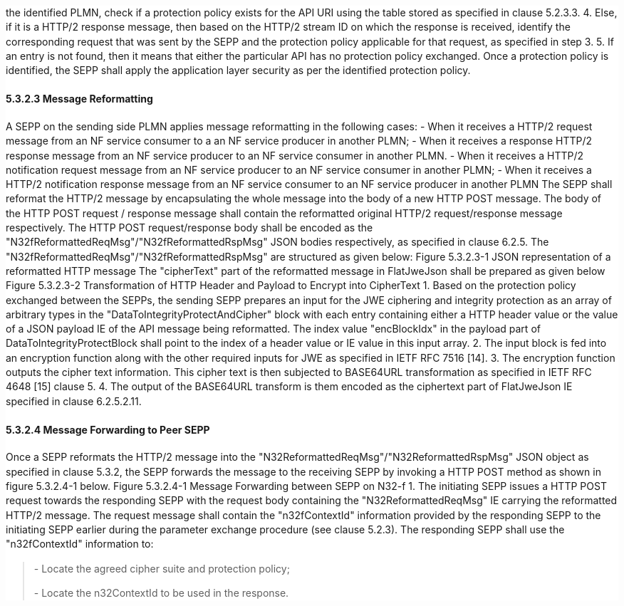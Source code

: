 the identified PLMN, check if a protection policy exists for the API URI using
the table stored as specified in clause 5.2.3.3.
4\. Else, if it is a HTTP/2 response message, then based on the HTTP/2 stream
ID on which the response is received, identify the corresponding request that
was sent by the SEPP and the protection policy applicable for that request, as
specified in step 3.
5\. If an entry is not found, then it means that either the particular API has
no protection policy exchanged.
Once a protection policy is identified, the SEPP shall apply the application
layer security as per the identified protection policy.
#### 5.3.2.3 Message Reformatting
A SEPP on the sending side PLMN applies message reformatting in the following
cases:
\- When it receives a HTTP/2 request message from an NF service consumer to a
an NF service producer in another PLMN;
\- When it receives a response HTTP/2 response message from an NF service
producer to an NF service consumer in another PLMN.
\- When it receives a HTTP/2 notification request message from an NF service
producer to an NF service consumer in another PLMN;
\- When it receives a HTTP/2 notification response message from an NF service
consumer to an NF service producer in another PLMN
The SEPP shall reformat the HTTP/2 message by encapsulating the whole message
into the body of a new HTTP POST message. The body of the HTTP POST request /
response message shall contain the reformatted original HTTP/2
request/response message respectively. The HTTP POST request/response body
shall be encoded as the \"N32fReformattedReqMsg\"/\"N32fReformattedRspMsg\"
JSON bodies respectively, as specified in clause 6.2.5.
The \"N32fReformattedReqMsg\"/\"N32fReformattedRspMsg\" are structured as
given below:
Figure 5.3.2.3-1 JSON representation of a reformatted HTTP message
The \"cipherText\" part of the reformatted message in FlatJweJson shall be
prepared as given below
Figure 5.3.2.3-2 Transformation of HTTP Header and Payload to Encrypt into
CipherText
1\. Based on the protection policy exchanged between the SEPPs, the sending
SEPP prepares an input for the JWE ciphering and integrity protection as an
array of arbitrary types in the \"DataToIntegrityProtectAndCipher\" block with
each entry containing either a HTTP header value or the value of a JSON
payload IE of the API message being reformatted. The index value
\"encBlockIdx\" in the payload part of DataToIntegrityProtectBlock shall point
to the index of a header value or IE value in this input array.
2\. The input block is fed into an encryption function along with the other
required inputs for JWE as specified in IETF RFC 7516 [14].
3\. The encryption function outputs the cipher text information. This cipher
text is then subjected to BASE64URL transformation as specified in IETF RFC
4648 [15] clause 5.
4\. The output of the BASE64URL transform is them encoded as the ciphertext
part of FlatJweJson IE specified in clause 6.2.5.2.11.
#### 5.3.2.4 Message Forwarding to Peer SEPP
Once a SEPP reformats the HTTP/2 message into the
\"N32ReformattedReqMsg\"/\"N32ReformattedRspMsg\" JSON object as specified in
clause 5.3.2, the SEPP forwards the message to the receiving SEPP by invoking
a HTTP POST method as shown in figure 5.3.2.4-1 below.
Figure 5.3.2.4-1 Message Forwarding between SEPP on N32-f
1\. The initiating SEPP issues a HTTP POST request towards the responding SEPP
with the request body containing the \"N32ReformattedReqMsg\" IE carrying the
reformatted HTTP/2 message. The request message shall contain the
\"n32fContextId\" information provided by the responding SEPP to the
initiating SEPP earlier during the parameter exchange procedure (see clause
5.2.3). The responding SEPP shall use the \"n32fContextId\" information to:
> \- Locate the agreed cipher suite and protection policy;
>
> \- Locate the n32ContextId to be used in the response.